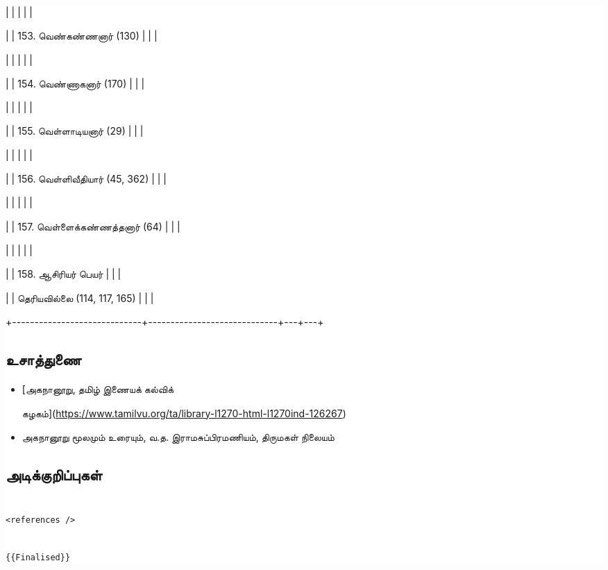 |                             |                             |   |   |

|                             | 153\. வெண்கண்ணனார் (130)       |   |   |

|                             |                             |   |   |

|                             | 154\. வெண்ணாகனார் (170)       |   |   |

|                             |                             |   |   |

|                             | 155\. வெள்ளாடியனார் (29)      |   |   |

|                             |                             |   |   |

|                             | 156\. வெள்ளிவீதியார் (45, 362) |   |   |

|                             |                             |   |   |

|                             | 157\. வெள்ளைக்கண்ணத்தனார் (64)   |   |   |

|                             |                             |   |   |

|                             | 158\. ஆசிரியர் பெயர்          |   |   |

|                             | தெரியவில்லை (114, 117, 165)  |   |   |

+-----------------------------+-----------------------------+---+---+



## உசாத்துணை



-   [அகநானூறு, தமிழ் இணையக் கல்விக்

    கழகம்](https://www.tamilvu.org/ta/library-l1270-html-l1270ind-126267)

-   அகநானூறு மூலமும் உரையும், வ.த. இராமசுப்பிரமணியம், திருமகள் நிலையம்



## அடிக்குறிப்புகள்



```{=html}

<references />

```

```{=mediawiki}

{{Finalised}}

```
